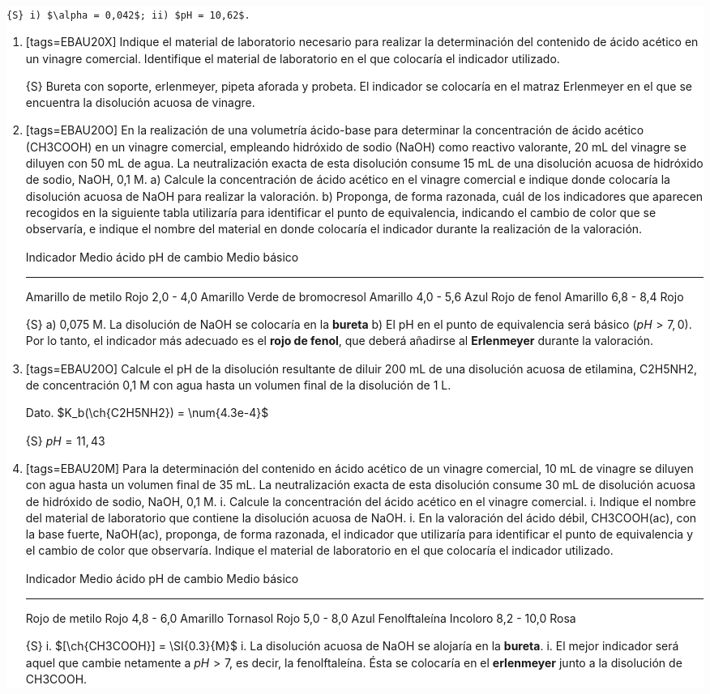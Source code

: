     {S} i) $\alpha = 0,042$; ii) $pH = 10,62$.

1.  [tags=EBAU20X] Indique el material de laboratorio necesario para realizar la determinación del contenido de ácido acético en un vinagre comercial. Identifique el material de laboratorio en el que colocaría el indicador utilizado.

    {S} Bureta con soporte, erlenmeyer, pipeta aforada y probeta. El indicador se colocaría en el matraz Erlenmeyer en el que se encuentra la disolución acuosa de vinagre.

1.  [tags=EBAU20O] En la realización de una volumetría ácido-base para determinar la concentración de ácido acético (CH3COOH) en un vinagre comercial, empleando hidróxido de sodio (NaOH) como reactivo valorante, 20 mL del vinagre se diluyen con 50 mL de agua. La neutralización exacta de esta disolución consume 15 mL de una disolución acuosa de hidróxido de sodio, NaOH, 0,1 M.
    a)  Calcule la concentración de ácido acético en el vinagre comercial e indique donde colocaría la disolución acuosa de NaOH para realizar la valoración.
    b)  Proponga, de forma razonada, cuál de los indicadores que aparecen recogidos en la siguiente tabla utilizaría para identificar el punto de equivalencia, indicando el cambio de color que se observaría, e indique el nombre del material en donde colocaría el indicador durante la realización de la valoración.

    Indicador               Medio ácido      pH de cambio      Medio básico
    ---------------------- -------------   ----------------  ----------------
    Amarillo de metilo          Rojo          2,0 - 4,0          Amarillo
    Verde de bromocresol      Amarillo        4,0 - 5,6            Azul
    Rojo de fenol             Amarillo        6,8 - 8,4            Rojo

    {S}
    a)  0,075 M. La disolución de NaOH se colocaría en la **bureta**
    b)  El pH en el punto de equivalencia será básico ($pH > 7,0$). Por lo tanto, el indicador más adecuado es el **rojo de fenol**, que deberá añadirse al **Erlenmeyer** durante la valoración.

1.  [tags=EBAU20O] Calcule el pH de la disolución resultante de diluir 200 mL de una disolución acuosa de etilamina, C2H5NH2, de concentración 0,1 M con agua hasta un volumen final de la disolución de 1 L.
    
    Dato. $K_b(\ch{C2H5NH2}) = \num{4.3e-4}$

    {S} $pH = 11,43$

1.  [tags=EBAU20M] Para la determinación del contenido en ácido acético de un vinagre comercial, 10 mL de vinagre se diluyen con agua hasta un volumen final de 35 mL. La neutralización exacta de esta disolución consume 30 mL de disolución acuosa de hidróxido de sodio, NaOH, 0,1 M.
    i.  Calcule la concentración del ácido acético en el vinagre comercial.
    i.  Indique el nombre del material de laboratorio que contiene la disolución acuosa de NaOH.
    i.  En la valoración del ácido débil, CH3COOH(ac), con la base fuerte, NaOH(ac), proponga, de forma razonada, el indicador que utilizaría para identificar el punto de equivalencia y el cambio de color que observaría. Indique el material de laboratorio en el que colocaría el indicador utilizado.

    Indicador               Medio ácido      pH de cambio      Medio básico
    ---------------------- -------------   ----------------  ----------------
    Rojo de metilo             Rojo           4,8 - 6,0          Amarillo
    Tornasol                   Rojo           5,0 - 8,0           Azul
    Fenolftaleína            Incoloro         8,2 - 10,0          Rosa

    {S}
    i.  $[\ch{CH3COOH}] = \SI{0.3}{M}$
    i.  La disolución acuosa de NaOH se alojaría en la **bureta**.
    i.  El mejor indicador será aquel que cambie netamente a $pH > 7$, es decir, la fenolftaleína. Ésta se colocaría en el **erlenmeyer** junto a la disolución de CH3COOH.
